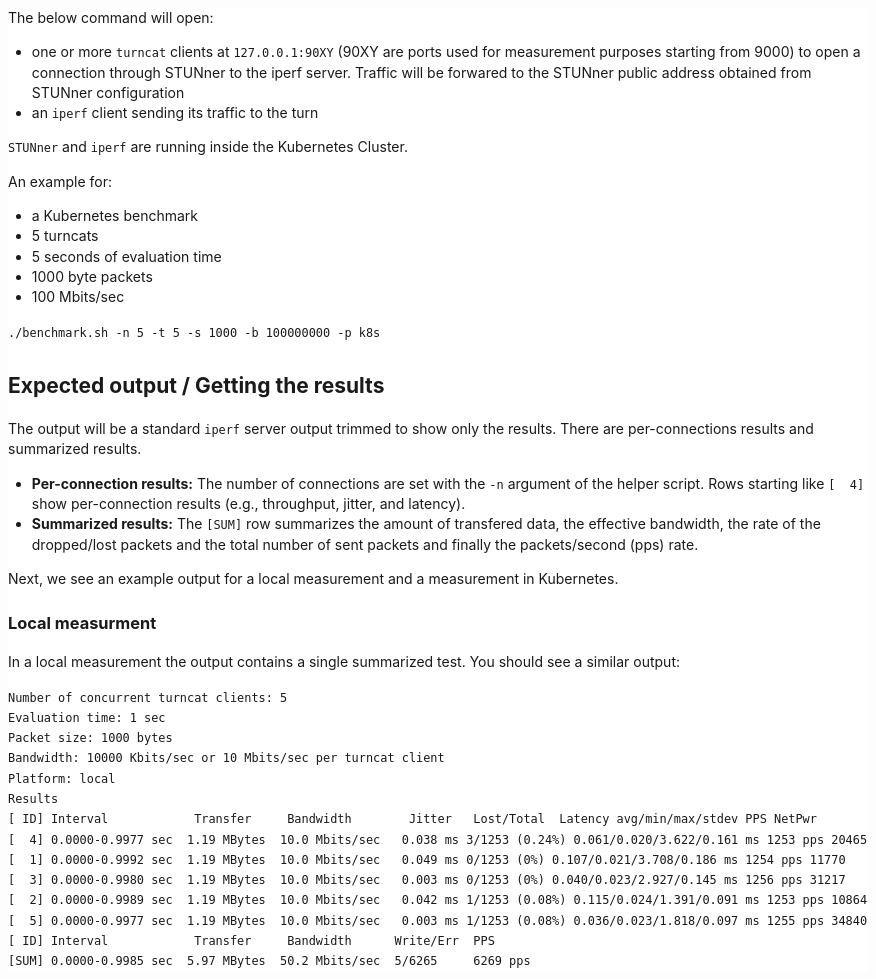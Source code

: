 The below command will open:
* one or more `turncat` clients at `127.0.0.1:90XY` (90XY are ports used for measurement purposes starting from 9000) to open a connection through STUNner to the iperf server. Traffic will be forwared to the STUNner public address obtained from STUNner configuration
* an `iperf` client sending its traffic to the turn

`STUNner` and `iperf` are running inside the Kubernetes Cluster.

An example for:
* a Kubernetes benchmark
* 5 turncats
* 5 seconds of evaluation time
* 1000 byte packets
* 100 Mbits/sec
```
./benchmark.sh -n 5 -t 5 -s 1000 -b 100000000 -p k8s
```

## Expected output / Getting the results

The output will be a standard `iperf` server output trimmed to show only the results. There are per-connections results and summarized results.

* **Per-connection results:** The number of connections are set with the `-n` argument of the helper script. Rows starting like `[  4]` show per-connection results (e.g., throughput, jitter, and latency).
* **Summarized results:** The `[SUM]` row summarizes the amount of transfered data, the effective bandwidth, the rate of the dropped/lost packets and the total number of sent packets and finally the packets/second (pps) rate.

Next, we see an example output for a local measurement and a measurement in Kubernetes.

### Local measurment

In a local measurement the output contains a single summarized test.
You should see a similar output:
```
Number of concurrent turncat clients: 5
Evaluation time: 1 sec
Packet size: 1000 bytes
Bandwidth: 10000 Kbits/sec or 10 Mbits/sec per turncat client
Platform: local
Results
[ ID] Interval            Transfer     Bandwidth        Jitter   Lost/Total  Latency avg/min/max/stdev PPS NetPwr
[  4] 0.0000-0.9977 sec  1.19 MBytes  10.0 Mbits/sec   0.038 ms 3/1253 (0.24%) 0.061/0.020/3.622/0.161 ms 1253 pps 20465
[  1] 0.0000-0.9992 sec  1.19 MBytes  10.0 Mbits/sec   0.049 ms 0/1253 (0%) 0.107/0.021/3.708/0.186 ms 1254 pps 11770
[  3] 0.0000-0.9980 sec  1.19 MBytes  10.0 Mbits/sec   0.003 ms 0/1253 (0%) 0.040/0.023/2.927/0.145 ms 1256 pps 31217
[  2] 0.0000-0.9989 sec  1.19 MBytes  10.0 Mbits/sec   0.042 ms 1/1253 (0.08%) 0.115/0.024/1.391/0.091 ms 1253 pps 10864
[  5] 0.0000-0.9977 sec  1.19 MBytes  10.0 Mbits/sec   0.003 ms 1/1253 (0.08%) 0.036/0.023/1.818/0.097 ms 1255 pps 34840
[ ID] Interval            Transfer     Bandwidth      Write/Err  PPS
[SUM] 0.0000-0.9985 sec  5.97 MBytes  50.2 Mbits/sec  5/6265     6269 pps
```
